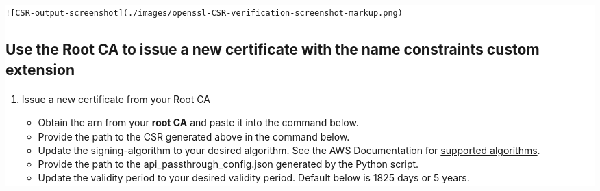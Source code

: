     ![CSR-output-screenshot](./images/openssl-CSR-verification-screenshot-markup.png)

## Use the Root CA to issue a new certificate with the name constraints custom extension 

1. Issue a new certificate from your Root CA

    * Obtain the arn from your __root CA__ and paste it into the command below. 
    * Provide the path to the CSR generated above in the command below.
    * Update the signing-algorithm to your desired algorithm. See the AWS Documentation for [supported algorithms](https://docs.aws.amazon.com/privateca/latest/userguide/supported-algorithms.html).
    * Provide the path to the api_passthrough_config.json generated by the Python script.
    * Update the validity period to your desired validity period. Default below is 1825 days or 5 years.
